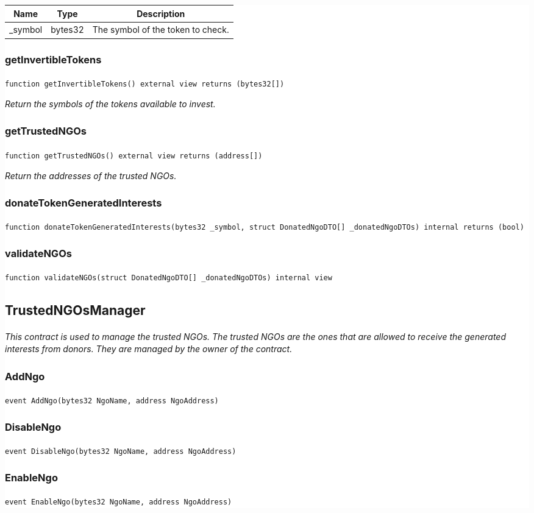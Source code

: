 | Name | Type | Description |
| ---- | ---- | ----------- |
| _symbol | bytes32 | The symbol of the token to check. |

### getInvertibleTokens

```solidity
function getInvertibleTokens() external view returns (bytes32[])
```

_Return the symbols of the tokens available to invest._

### getTrustedNGOs

```solidity
function getTrustedNGOs() external view returns (address[])
```

_Return the addresses of the trusted NGOs._

### donateTokenGeneratedInterests

```solidity
function donateTokenGeneratedInterests(bytes32 _symbol, struct DonatedNgoDTO[] _donatedNgoDTOs) internal returns (bool)
```

### validateNGOs

```solidity
function validateNGOs(struct DonatedNgoDTO[] _donatedNgoDTOs) internal view
```

## TrustedNGOsManager

_This contract is used to manage the trusted NGOs.
The trusted NGOs are the ones that are allowed to receive the
generated interests from donors. They are managed by the owner of the
contract._

### AddNgo

```solidity
event AddNgo(bytes32 NgoName, address NgoAddress)
```

### DisableNgo

```solidity
event DisableNgo(bytes32 NgoName, address NgoAddress)
```

### EnableNgo

```solidity
event EnableNgo(bytes32 NgoName, address NgoAddress)
```
